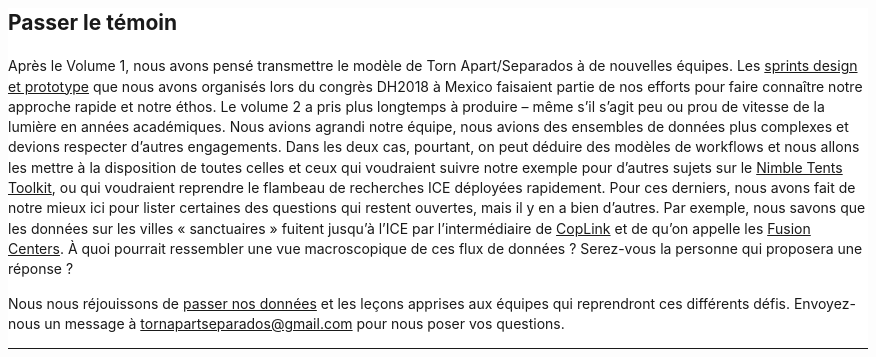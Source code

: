## Passer le témoin

Après le Volume 1, nous avons pensé transmettre le modèle de Torn Apart/Separados à de nouvelles équipes. Les [sprints design et prototype](https://www.hastac.org/blogs/danicasavonick/2018/07/08/torn-apartseparados-hackathon-hastac-meet-recap) que nous avons organisés lors du congrès DH2018 à Mexico faisaient partie de nos efforts pour faire connaître notre approche rapide et notre éthos. Le volume 2 a pris plus longtemps à produire – même s’il s’agit peu ou prou de vitesse de la lumière en années académiques. Nous avions agrandi notre équipe, nous avions des ensembles de données plus complexes et devions respecter d’autres engagements. Dans les deux cas, pourtant, on peut déduire des modèles de workflows et nous allons les mettre à la disposition de toutes celles et ceux qui voudraient suivre notre exemple pour d’autres sujets sur le [Nimble Tents Toolkit](https://nimbletents.github.io), ou qui voudraient reprendre le flambeau de recherches ICE déployées rapidement. Pour ces derniers, nous avons fait de notre mieux ici pour lister certaines des questions qui restent ouvertes, mais il y en a bien d’autres. Par exemple, nous savons que les données sur les villes « sanctuaires » fuitent jusqu’à l’ICE par l’intermédiaire de [CopLink](https://theappeal.org/new-documents-reveal-how-ice-mines-local-police-databases-across-the-country-660e2dfddbe3/) et de qu’on appelle les [Fusion Centers](https://www.aclu.org/other/more-about-fusion-centers). À quoi pourrait ressembler une vue macroscopique de ces flux de données ? Serez-vous la personne qui proposera une réponse ?

Nous nous réjouissons de [passer nos données](https://github.com/xpmethod/torn-apart-open-data) et les leçons apprises aux équipes qui reprendront ces différents défis. Envoyez-nous un message à tornapartseparados@gmail.com pour nous poser vos questions.

---

[^1]: Donald Trump. [2018.8.22. Tweet](https://twitter.com/realDonaldTrump/status/1032299750362689536).

